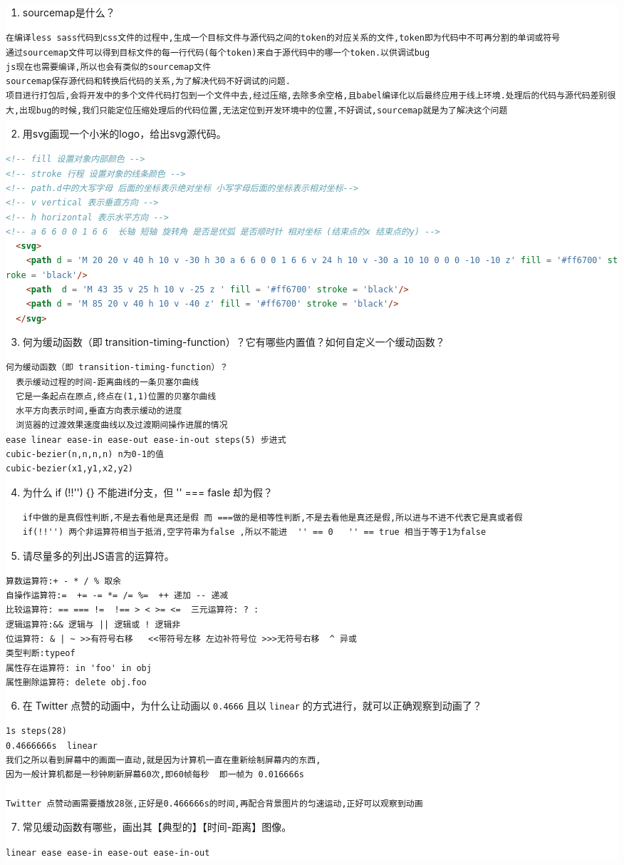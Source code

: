 01. sourcemap是什么？
```
在编译less sass代码到css文件的过程中,生成一个目标文件与源代码之间的token的对应关系的文件,token即为代码中不可再分割的单词或符号
通过sourcemap文件可以得到目标文件的每一行代码(每个token)来自于源代码中的哪一个token.以供调试bug
js现在也需要编译,所以也会有类似的sourcemap文件
sourcemap保存源代码和转换后代码的关系,为了解决代码不好调试的问题.
项目进行打包后,会将开发中的多个文件代码打包到一个文件中去,经过压缩,去除多余空格,且babel编译化以后最终应用于线上环境.处理后的代码与源代码差别很大,出现bug的时候,我们只能定位压缩处理后的代码位置,无法定位到开发环境中的位置,不好调试,sourcemap就是为了解决这个问题
```

02. 用svg画现一个小米的logo，给出svg源代码。
```html
<!-- fill 设置对象内部颜色 -->
<!-- stroke 行程 设置对象的线条颜色 -->
<!-- path.d中的大写字母 后面的坐标表示绝对坐标 小写字母后面的坐标表示相对坐标-->
<!-- v vertical 表示垂直方向 -->
<!-- h horizontal 表示水平方向 -->
<!-- a 6 6 0 0 1 6 6  长轴 短轴 旋转角 是否是优弧 是否顺时针 相对坐标 (结束点的x 结束点的y) -->
  <svg>
    <path d = 'M 20 20 v 40 h 10 v -30 h 30 a 6 6 0 0 1 6 6 v 24 h 10 v -30 a 10 10 0 0 0 -10 -10 z' fill = '#ff6700' stroke = 'black'/>
    <path  d = 'M 43 35 v 25 h 10 v -25 z ' fill = '#ff6700' stroke = 'black'/>
    <path d = 'M 85 20 v 40 h 10 v -40 z' fill = '#ff6700' stroke = 'black'/>
  </svg>
```
03. 何为缓动函数（即 transition-timing-function）？它有哪些内置值？如何自定义一个缓动函数？
```
何为缓动函数（即 transition-timing-function）？
  表示缓动过程的时间-距离曲线的一条贝塞尔曲线
  它是一条起点在原点,终点在(1,1)位置的贝塞尔曲线
  水平方向表示时间,垂直方向表示缓动的进度
  浏览器的过渡效果速度曲线以及过渡期间操作进展的情况
ease linear ease-in ease-out ease-in-out steps(5) 步进式
cubic-bezier(n,n,n,n) n为0-1的值
cubic-bezier(x1,y1,x2,y2)
```

04. 为什么 if (!!'') {} 不能进if分支，但 '' === fasle  却为假？
    ```
    if中做的是真假性判断,不是去看他是真还是假 而 ===做的是相等性判断,不是去看他是真还是假,所以进与不进不代表它是真或者假
    if(!!'') 两个非运算符相当于抵消,空字符串为false ,所以不能进  '' == 0   '' == true 相当于等于1为false
    ```
05. 请尽量多的列出JS语言的运算符。
```
算数运算符:+ - * / % 取余
自操作运算符:=  += -= *= /= %=  ++ 递加 -- 递减
比较运算符: == === !=  !== > < >= <=  三元运算符: ? :
逻辑运算符:&& 逻辑与 || 逻辑或 ! 逻辑非
位运算符: & | ~ >>有符号右移   <<带符号左移 左边补符号位 >>>无符号右移  ^ 异或
类型判断:typeof
属性存在运算符: in 'foo' in obj
属性删除运算符: delete obj.foo

```
06. 在 Twitter 点赞的动画中，为什么让动画以 `0.4666` 且以 `linear` 的方式进行，就可以正确观察到动画了？
```
1s steps(28)
0.4666666s  linear
我们之所以看到屏幕中的画面一直动,就是因为计算机一直在重新绘制屏幕内的东西,
因为一般计算机都是一秒钟刷新屏幕60次,即60帧每秒  即一帧为 0.016666s

Twitter 点赞动画需要播放28张,正好是0.466666s的时间,再配合背景图片的匀速运动,正好可以观察到动画
```
07. 常见缓动函数有哪些，画出其【典型的】【时间-距离】图像。
```
linear ease ease-in ease-out ease-in-out
```